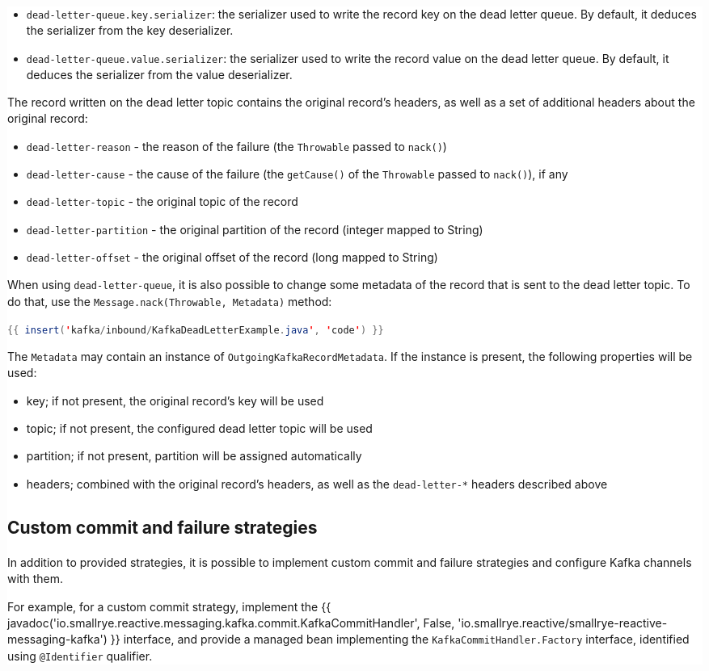 
- `dead-letter-queue.key.serializer`: the serializer used to write the
    record key on the dead letter queue. By default, it deduces the
    serializer from the key deserializer.

- `dead-letter-queue.value.serializer`: the serializer used to write
    the record value on the dead letter queue. By default, it deduces
    the serializer from the value deserializer.


The record written on the dead letter topic contains the original
record’s headers, as well as a set of additional headers about the
original record:

-   `dead-letter-reason` - the reason of the failure (the `Throwable`
    passed to `nack()`)

-   `dead-letter-cause` - the cause of the failure (the `getCause()` of
    the `Throwable` passed to `nack()`), if any

-   `dead-letter-topic` - the original topic of the record

-   `dead-letter-partition` - the original partition of the record
    (integer mapped to String)

-   `dead-letter-offset` - the original offset of the record (long
    mapped to String)

When using `dead-letter-queue`, it is also possible to change some
metadata of the record that is sent to the dead letter topic. To do
that, use the `Message.nack(Throwable, Metadata)` method:

``` java
{{ insert('kafka/inbound/KafkaDeadLetterExample.java', 'code') }}
```

The `Metadata` may contain an instance of `OutgoingKafkaRecordMetadata`.
If the instance is present, the following properties will be used:

-   key; if not present, the original record’s key will be used

-   topic; if not present, the configured dead letter topic will be used

-   partition; if not present, partition will be assigned automatically

-   headers; combined with the original record’s headers, as well as the
    `dead-letter-*` headers described above

## Custom commit and failure strategies

In addition to provided strategies, it is possible to implement custom
commit and failure strategies and configure Kafka channels with them.

For example, for a custom commit strategy, implement the
{{ javadoc('io.smallrye.reactive.messaging.kafka.commit.KafkaCommitHandler', False, 'io.smallrye.reactive/smallrye-reactive-messaging-kafka') }} interface,
and provide a managed bean implementing the `KafkaCommitHandler.Factory` interface,
identified using `@Identifier` qualifier.

